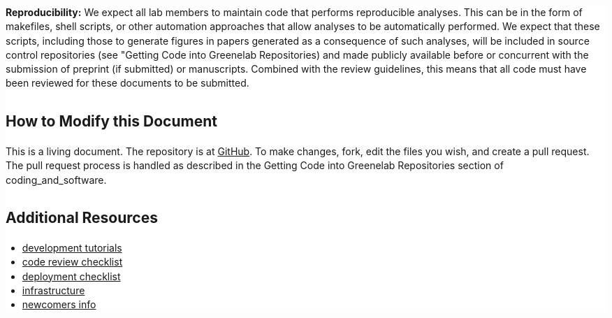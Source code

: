 **Reproducibility:** We expect all lab members to maintain code that performs reproducible analyses.
This can be in the form of makefiles, shell scripts, or other automation approaches that allow analyses to be automatically performed.
We expect that these scripts, including those to generate figures in papers generated as a consequence of such analyses, will be included in source control repositories (see "Getting Code into Greenelab Repositories) and made publicly available before or concurrent with the submission of preprint (if submitted) or manuscripts.
Combined with the review guidelines, this means that all code must have been reviewed for these documents to be submitted.

## How to Modify this Document

This is a living document.
The repository is at [GitHub](https://github.com/greenelab/onboarding).
To make changes, fork, edit the files you wish, and create a pull request.
The pull request process is handled as described in the Getting Code into Greenelab Repositories section of coding_and_software.

## Additional Resources

+ [development tutorials](extras/development_tutorials.md)
+ [code review checklist](extras/code_review_checklist.md)
+ [deployment checklist](extras/deployment_checklist.md)
+ [infrastructure](extras/infrastructure.md)
+ [newcomers info](extras/newcomers_info.md)
